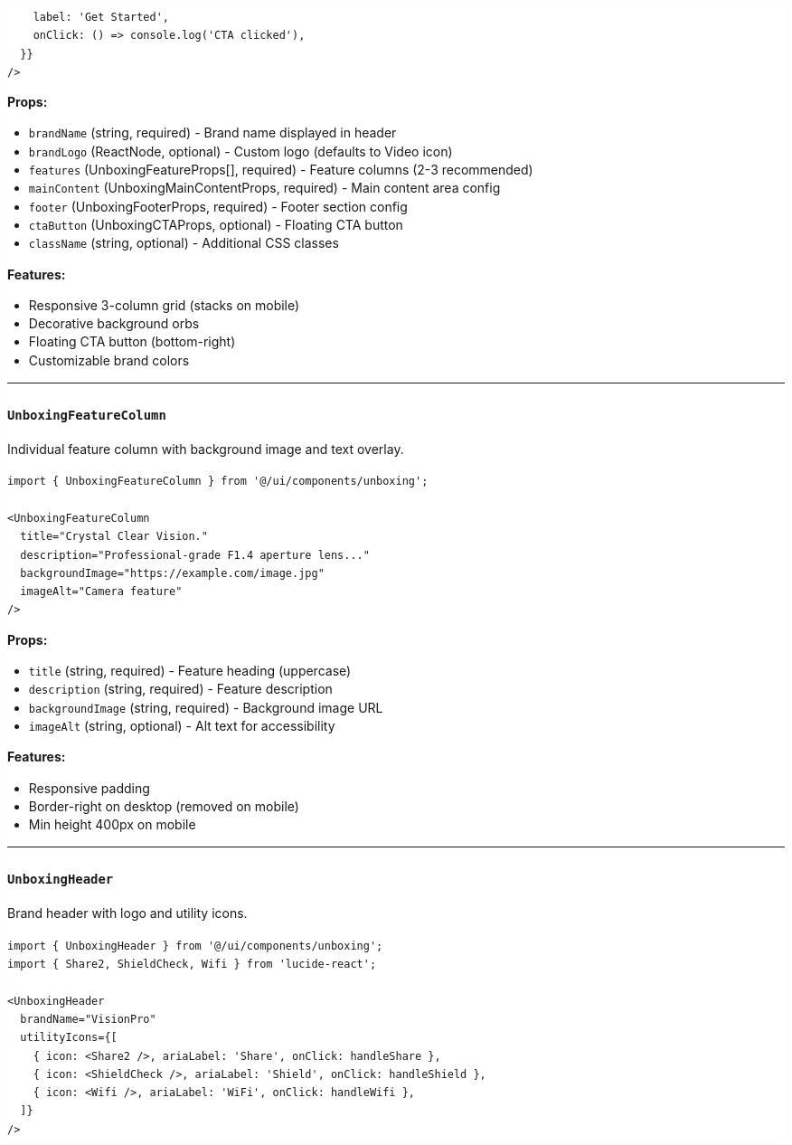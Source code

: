 ```tsx
    label: 'Get Started',
    onClick: () => console.log('CTA clicked'),
  }}
/>
```

**Props:**
- `brandName` (string, required) - Brand name displayed in header
- `brandLogo` (ReactNode, optional) - Custom logo (defaults to Video icon)
- `features` (UnboxingFeatureProps[], required) - Feature columns (2-3 recommended)
- `mainContent` (UnboxingMainContentProps, required) - Main content area config
- `footer` (UnboxingFooterProps, required) - Footer section config
- `ctaButton` (UnboxingCTAProps, optional) - Floating CTA button
- `className` (string, optional) - Additional CSS classes

**Features:**
- Responsive 3-column grid (stacks on mobile)
- Decorative background orbs
- Floating CTA button (bottom-right)
- Customizable brand colors

---

### `UnboxingFeatureColumn`
Individual feature column with background image and text overlay.

```tsx
import { UnboxingFeatureColumn } from '@/ui/components/unboxing';

<UnboxingFeatureColumn
  title="Crystal Clear Vision."
  description="Professional-grade F1.4 aperture lens..."
  backgroundImage="https://example.com/image.jpg"
  imageAlt="Camera feature"
/>
```

**Props:**
- `title` (string, required) - Feature heading (uppercase)
- `description` (string, required) - Feature description
- `backgroundImage` (string, required) - Background image URL
- `imageAlt` (string, optional) - Alt text for accessibility

**Features:**
- Responsive padding
- Border-right on desktop (removed on mobile)
- Min height 400px on mobile

---

### `UnboxingHeader`
Brand header with logo and utility icons.

```tsx
import { UnboxingHeader } from '@/ui/components/unboxing';
import { Share2, ShieldCheck, Wifi } from 'lucide-react';

<UnboxingHeader
  brandName="VisionPro"
  utilityIcons={[
    { icon: <Share2 />, ariaLabel: 'Share', onClick: handleShare },
    { icon: <ShieldCheck />, ariaLabel: 'Shield', onClick: handleShield },
    { icon: <Wifi />, ariaLabel: 'WiFi', onClick: handleWifi },
  ]}
/>
```
